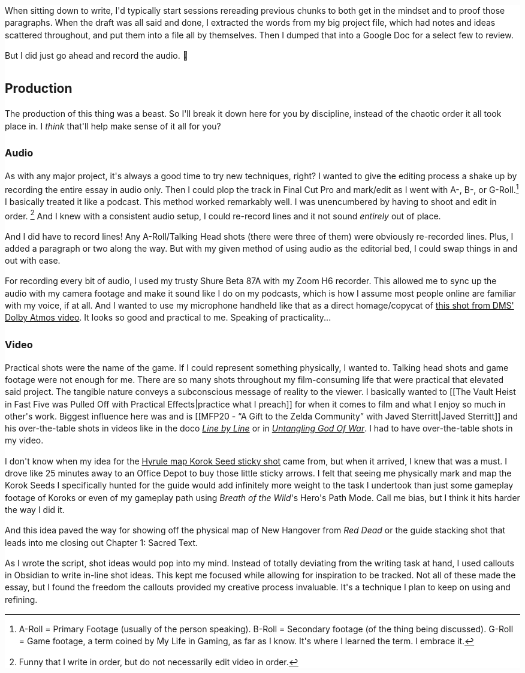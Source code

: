 When sitting down to write, I'd typically start sessions rereading previous chunks to both get in the mindset and to proof those paragraphs. When the draft was all said and done, I extracted the words from my big project file, which had notes and ideas scattered throughout, and put them into a file all by themselves. Then I dumped that into a Google Doc for a select few to review. 

But I did just go ahead and record the audio. 😬
## Production

The production of this thing was a beast. So I'll break it down here for you by discipline, instead of the chaotic order it all took place in. I *think* that'll help make sense of it all for you?
### Audio

As with any major project, it's always a good time to try new techniques, right? I wanted to give the editing process a shake up by recording the entire essay in audio only. Then I could plop the track in Final Cut Pro and mark/edit as I went with A-, B-, or G-Roll.[^3] I basically treated it like a podcast. This method worked remarkably well. I was unencumbered by having to shoot and edit in order. [^4] And I knew with a consistent audio setup, I could re-record lines and it not sound *entirely* out of place.

And I did have to record lines! Any A-Roll/Talking Head shots (there were three of them) were obviously re-recorded lines. Plus, I added a paragraph or two along the way. But with my given method of using audio as the editorial bed, I could swap things in and out with ease.

For recording every bit of audio, I used my trusty Shure Beta 87A with my Zoom H6 recorder. This allowed me to sync up the audio with my camera footage and make it sound like I do on my podcasts, which is how I assume most people online are familiar with my voice, if at all. And I wanted to use my microphone handheld like that as a direct homage/copycat of [this shot from DMS' Dolby Atmos video](https://youtube.com/watch?v=olaFPhZmZu0&t=255). It looks so good and practical to me. Speaking of practicality...
### Video

Practical shots were the name of the game. If I could represent something physically, I wanted to. Talking head shots and game footage were not enough for me. There are so many shots throughout my film-consuming life that were practical that elevated said project. The tangible nature conveys a subconscious message of reality to the viewer. I basically wanted to [[The Vault Heist in Fast Five was Pulled Off with Practical Effects|practice what I preach]] for when it comes to film and what I enjoy so much in other's work. Biggest influence here was and is [[MFP20 - “A Gift to the Zelda Community” with Javed Sterritt|Javed Sterritt]] and his over-the-table shots in videos like in the doco *[Line by Line](https://youtube.com/watch?v=ISKWr8rI2sI&t=254)* or in *[Untangling God Of War](https://youtube.com/watch?v=yegRHiaao7U&t=274)*. I had to have over-the-table shots in my video.

I don't know when my idea for the [Hyrule map Korok Seed sticky shot](https://youtube.com/watch?v=UY7wuxd5qT0&t=1403) came from, but when it arrived, I knew that was a must. I drove like 25 minutes away to an Office Depot to buy those little sticky arrows. I felt that seeing me physically mark and map the Korok Seeds I specifically hunted for the guide would add infinitely more weight to the task I undertook than just some gameplay footage of Koroks or even of my gameplay path using *Breath of the Wild*'s Hero's Path Mode. Call me bias, but I think it hits harder the way I did it.

And this idea paved the way for showing off the physical map of New Hangover from *Red Dead* or the guide stacking shot that leads into me closing out Chapter 1: Sacred Text. 

As I wrote the script, shot ideas would pop into my mind. Instead of totally deviating from the writing task at hand, I used callouts in Obsidian to write in-line shot ideas. This kept me focused while allowing for inspiration to be tracked. Not all of these made the essay, but I found the freedom the callouts provided my creative process invaluable. It's a technique I plan to keep on using and refining. 


[^1]: It was slightly delayed from the end of March.
[^2]: But I do think there are some nuggets in that idea I may come back to some day.
[^3]: A-Roll = Primary Footage (usually of the person speaking). B-Roll = Secondary footage (of the thing being discussed). G-Roll = Game footage, a term coined by My Life in Gaming, as far as I know. It's where I learned the term. I embrace it.
[^4]: Funny that I write in order, but do not necessarily edit video in order.
[^5]: And singing too. never doubt the performative powers of *Wheels on the Bus* and *Row, Row, Row Your Boat.*
[^6]: I should look into a HDMI 2.1 switcher to feed everything into one HDMI port on my TV, but then I'd have to give up the console specific color calibration I've done for the PS5 and XSX. 
[^7]: Which is exactly what led to me getting footage of the exploding railroad tracks from *Red Dead*. I was cutting from an explosion in *Breath of the Wild* to footage of *Red Dead* and I thought having an explosion tie them together would be smart and slick. Thankfully, there's a whole mission dedicated to a big ol' explosion, so I went back and replayed that just for that 11 second shot.
[^8]: I tried to do a similar thing with *Cap'n Crunch's Crunchling Adventure*. I tried installing it both on my iMac and on my MiSTer. I spent too much time in pursuit of gameplay, when I the commercial I landed on worked just as well for the point I was making. 
[^9]: The shot I use is also why I mention *Firewatch* spoilers at the start of the video, since it shows the whole "EVAC POINT!" handwriting, and you know, the sky is on fire. 
[^10]: Said mode is the only way to get a mostly stable 60 fps with the higher quality assets. A huge thanks, as always, to [Digital Foundry](https://youtube.com/watch?v=_nN4XMlzlc4&t=520).